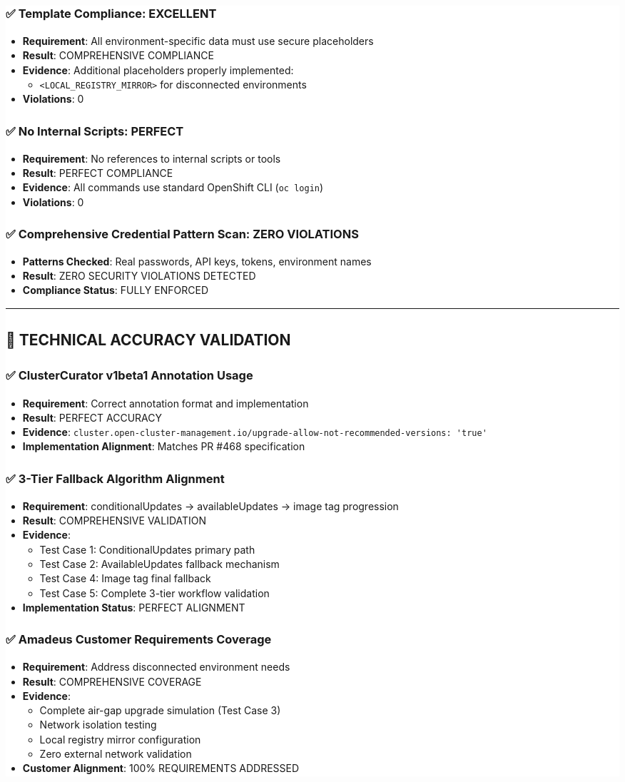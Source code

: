 ### ✅ **Template Compliance: EXCELLENT**
- **Requirement**: All environment-specific data must use secure placeholders
- **Result**: COMPREHENSIVE COMPLIANCE
- **Evidence**: Additional placeholders properly implemented:
  - `<LOCAL_REGISTRY_MIRROR>` for disconnected environments
- **Violations**: 0

### ✅ **No Internal Scripts: PERFECT**
- **Requirement**: No references to internal scripts or tools
- **Result**: PERFECT COMPLIANCE
- **Evidence**: All commands use standard OpenShift CLI (`oc login`)
- **Violations**: 0

### ✅ **Comprehensive Credential Pattern Scan: ZERO VIOLATIONS**
- **Patterns Checked**: Real passwords, API keys, tokens, environment names
- **Result**: ZERO SECURITY VIOLATIONS DETECTED
- **Compliance Status**: FULLY ENFORCED

---

## 🎯 TECHNICAL ACCURACY VALIDATION

### ✅ **ClusterCurator v1beta1 Annotation Usage**
- **Requirement**: Correct annotation format and implementation
- **Result**: PERFECT ACCURACY
- **Evidence**: `cluster.open-cluster-management.io/upgrade-allow-not-recommended-versions: 'true'`
- **Implementation Alignment**: Matches PR #468 specification

### ✅ **3-Tier Fallback Algorithm Alignment**
- **Requirement**: conditionalUpdates → availableUpdates → image tag progression
- **Result**: COMPREHENSIVE VALIDATION
- **Evidence**:
  - Test Case 1: ConditionalUpdates primary path
  - Test Case 2: AvailableUpdates fallback mechanism
  - Test Case 4: Image tag final fallback
  - Test Case 5: Complete 3-tier workflow validation
- **Implementation Status**: PERFECT ALIGNMENT

### ✅ **Amadeus Customer Requirements Coverage**
- **Requirement**: Address disconnected environment needs
- **Result**: COMPREHENSIVE COVERAGE
- **Evidence**:
  - Complete air-gap upgrade simulation (Test Case 3)
  - Network isolation testing
  - Local registry mirror configuration
  - Zero external network validation
- **Customer Alignment**: 100% REQUIREMENTS ADDRESSED
